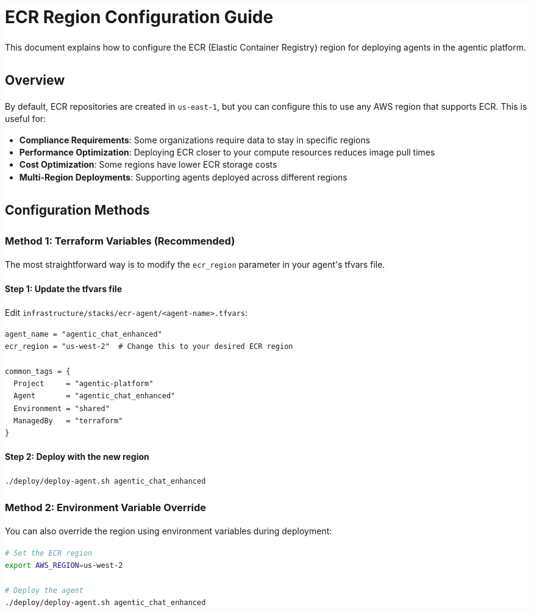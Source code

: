# ECR Region Configuration Guide

This document explains how to configure the ECR (Elastic Container Registry) region for deploying agents in the agentic platform.

## Overview

By default, ECR repositories are created in `us-east-1`, but you can configure this to use any AWS region that supports ECR. This is useful for:

- **Compliance Requirements**: Some organizations require data to stay in specific regions
- **Performance Optimization**: Deploying ECR closer to your compute resources reduces image pull times
- **Cost Optimization**: Some regions have lower ECR storage costs
- **Multi-Region Deployments**: Supporting agents deployed across different regions

## Configuration Methods

### Method 1: Terraform Variables (Recommended)

The most straightforward way is to modify the `ecr_region` parameter in your agent's tfvars file.

#### Step 1: Update the tfvars file
Edit `infrastructure/stacks/ecr-agent/<agent-name>.tfvars`:

```hcl
agent_name = "agentic_chat_enhanced"
ecr_region = "us-west-2"  # Change this to your desired ECR region

common_tags = {
  Project     = "agentic-platform"
  Agent       = "agentic_chat_enhanced"
  Environment = "shared"
  ManagedBy   = "terraform"
}
```

#### Step 2: Deploy with the new region
```bash
./deploy/deploy-agent.sh agentic_chat_enhanced
```

### Method 2: Environment Variable Override

You can also override the region using environment variables during deployment:

```bash
# Set the ECR region
export AWS_REGION=us-west-2

# Deploy the agent
./deploy/deploy-agent.sh agentic_chat_enhanced
```
